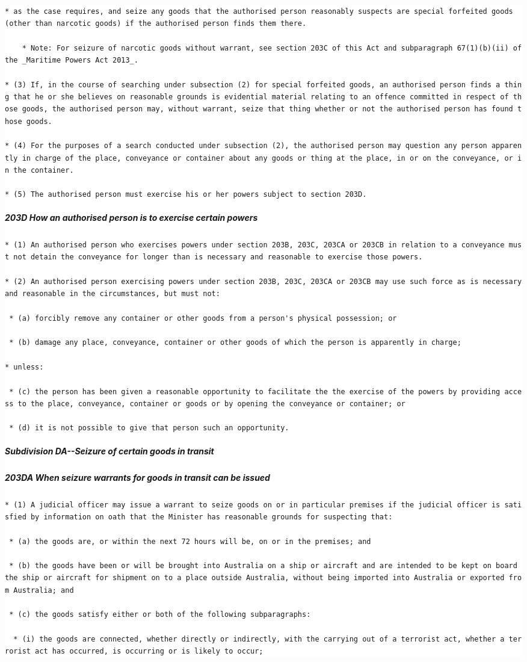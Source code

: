     * as the case requires, and seize any goods that the authorised person reasonably suspects are special forfeited goods (other than narcotic goods) if the authorised person finds them there.

        * Note: For seizure of narcotic goods without warrant, see section 203C of this Act and subparagraph 67(1)(b)(ii) of the _Maritime Powers Act 2013_.

    * (3) If, in the course of searching under subsection (2) for special forfeited goods, an authorised person finds a thing that he or she believes on reasonable grounds is evidential material relating to an offence committed in respect of those goods, the authorised person may, without warrant, seize that thing whether or not the authorised person has found those goods.

    * (4) For the purposes of a search conducted under subsection (2), the authorised person may question any person apparently in charge of the place, conveyance or container about any goods or thing at the place, in or on the conveyance, or in the container.

    * (5) The authorised person must exercise his or her powers subject to section 203D.

##### 203D  How an authorised person is to exercise certain powers

    * (1) An authorised person who exercises powers under section 203B, 203C, 203CA or 203CB in relation to a conveyance must not detain the conveyance for longer than is necessary and reasonable to exercise those powers.

    * (2) An authorised person exercising powers under section 203B, 203C, 203CA or 203CB may use such force as is necessary and reasonable in the circumstances, but must not:

     * (a) forcibly remove any container or other goods from a person's physical possession; or

     * (b) damage any place, conveyance, container or other goods of which the person is apparently in charge;

    * unless: 

     * (c) the person has been given a reasonable opportunity to facilitate the the exercise of the powers by providing access to the place, conveyance, container or goods or by opening the conveyance or container; or

     * (d) it is not possible to give that person such an opportunity.

##### Subdivision DA--Seizure of certain goods in transit

##### 203DA  When seizure warrants for goods in transit can be issued

    * (1) A judicial officer may issue a warrant to seize goods on or in particular premises if the judicial officer is satisfied by information on oath that the Minister has reasonable grounds for suspecting that:

     * (a) the goods are, or within the next 72 hours will be, on or in the premises; and

     * (b) the goods have been or will be brought into Australia on a ship or aircraft and are intended to be kept on board the ship or aircraft for shipment on to a place outside Australia, without being imported into Australia or exported from Australia; and

     * (c) the goods satisfy either or both of the following subparagraphs:

      * (i) the goods are connected, whether directly or indirectly, with the carrying out of a terrorist act, whether a terrorist act has occurred, is occurring or is likely to occur;
